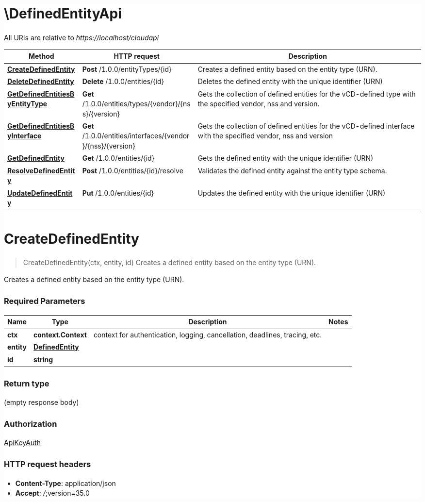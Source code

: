 # \DefinedEntityApi

All URIs are relative to *https://localhost/cloudapi*

Method | HTTP request | Description
------------- | ------------- | -------------
[**CreateDefinedEntity**](DefinedEntityApi.md#CreateDefinedEntity) | **Post** /1.0.0/entityTypes/{id} | Creates a defined entity based on the entity type (URN).
[**DeleteDefinedEntity**](DefinedEntityApi.md#DeleteDefinedEntity) | **Delete** /1.0.0/entities/{id} | Deletes the defined entity with the unique identifier (URN)
[**GetDefinedEntitiesByEntityType**](DefinedEntityApi.md#GetDefinedEntitiesByEntityType) | **Get** /1.0.0/entities/types/{vendor}/{nss}/{version} | Gets the collection of defined entities for the vCD-defined type with the specified vendor, nss and version.
[**GetDefinedEntitiesByInterface**](DefinedEntityApi.md#GetDefinedEntitiesByInterface) | **Get** /1.0.0/entities/interfaces/{vendor}/{nss}/{version} | Gets the collection of defined entities for the vCD-defined interface with the specified vendor, nss and version
[**GetDefinedEntity**](DefinedEntityApi.md#GetDefinedEntity) | **Get** /1.0.0/entities/{id} | Gets the defined entity with the unique identifier (URN)
[**ResolveDefinedEntity**](DefinedEntityApi.md#ResolveDefinedEntity) | **Post** /1.0.0/entities/{id}/resolve | Validates the defined entity against the entity type schema.
[**UpdateDefinedEntity**](DefinedEntityApi.md#UpdateDefinedEntity) | **Put** /1.0.0/entities/{id} | Updates the defined entity with the unique identifier (URN)


# **CreateDefinedEntity**
> CreateDefinedEntity(ctx, entity, id)
Creates a defined entity based on the entity type (URN).

Creates a defined entity based on the entity type (URN).

### Required Parameters

Name | Type | Description  | Notes
------------- | ------------- | ------------- | -------------
 **ctx** | **context.Context** | context for authentication, logging, cancellation, deadlines, tracing, etc.
  **entity** | [**DefinedEntity**](DefinedEntity.md)|  | 
  **id** | **string**|  | 

### Return type

 (empty response body)

### Authorization

[ApiKeyAuth](../README.md#ApiKeyAuth)

### HTTP request headers

 - **Content-Type**: application/json
 - **Accept**: *_/_*;version=35.0
